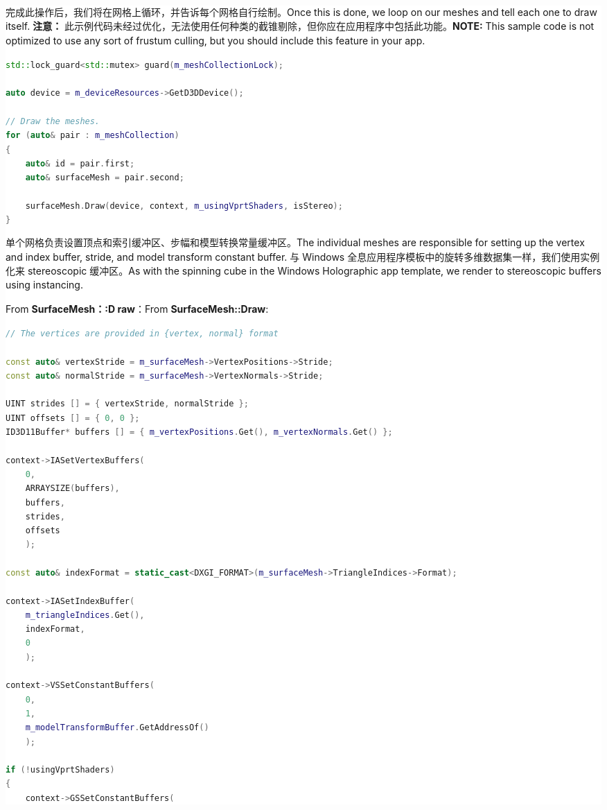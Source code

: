 <span data-ttu-id="9b74f-244">完成此操作后，我们将在网格上循环，并告诉每个网格自行绘制。</span><span class="sxs-lookup"><span data-stu-id="9b74f-244">Once this is done, we loop on our meshes and tell each one to draw itself.</span></span> <span data-ttu-id="9b74f-245">**注意：** 此示例代码未经过优化，无法使用任何种类的截锥剔除，但你应在应用程序中包括此功能。</span><span class="sxs-lookup"><span data-stu-id="9b74f-245">**NOTE:** This sample code is not optimized to use any sort of frustum culling, but you should include this feature in your app.</span></span>

```cpp
std::lock_guard<std::mutex> guard(m_meshCollectionLock);

auto device = m_deviceResources->GetD3DDevice();

// Draw the meshes.
for (auto& pair : m_meshCollection)
{
    auto& id = pair.first;
    auto& surfaceMesh = pair.second;

    surfaceMesh.Draw(device, context, m_usingVprtShaders, isStereo);
}
```

<span data-ttu-id="9b74f-246">单个网格负责设置顶点和索引缓冲区、步幅和模型转换常量缓冲区。</span><span class="sxs-lookup"><span data-stu-id="9b74f-246">The individual meshes are responsible for setting up the vertex and index buffer, stride, and model transform constant buffer.</span></span> <span data-ttu-id="9b74f-247">与 Windows 全息应用程序模板中的旋转多维数据集一样，我们使用实例化来 stereoscopic 缓冲区。</span><span class="sxs-lookup"><span data-stu-id="9b74f-247">As with the spinning cube in the Windows Holographic app template, we render to stereoscopic buffers using instancing.</span></span>

<span data-ttu-id="9b74f-248">From **SurfaceMesh：:D raw**：</span><span class="sxs-lookup"><span data-stu-id="9b74f-248">From **SurfaceMesh::Draw**:</span></span>

```cpp
// The vertices are provided in {vertex, normal} format

const auto& vertexStride = m_surfaceMesh->VertexPositions->Stride;
const auto& normalStride = m_surfaceMesh->VertexNormals->Stride;

UINT strides [] = { vertexStride, normalStride };
UINT offsets [] = { 0, 0 };
ID3D11Buffer* buffers [] = { m_vertexPositions.Get(), m_vertexNormals.Get() };

context->IASetVertexBuffers(
    0,
    ARRAYSIZE(buffers),
    buffers,
    strides,
    offsets
    );

const auto& indexFormat = static_cast<DXGI_FORMAT>(m_surfaceMesh->TriangleIndices->Format);

context->IASetIndexBuffer(
    m_triangleIndices.Get(),
    indexFormat,
    0
    );

context->VSSetConstantBuffers(
    0,
    1,
    m_modelTransformBuffer.GetAddressOf()
    );

if (!usingVprtShaders)
{
    context->GSSetConstantBuffers(
```